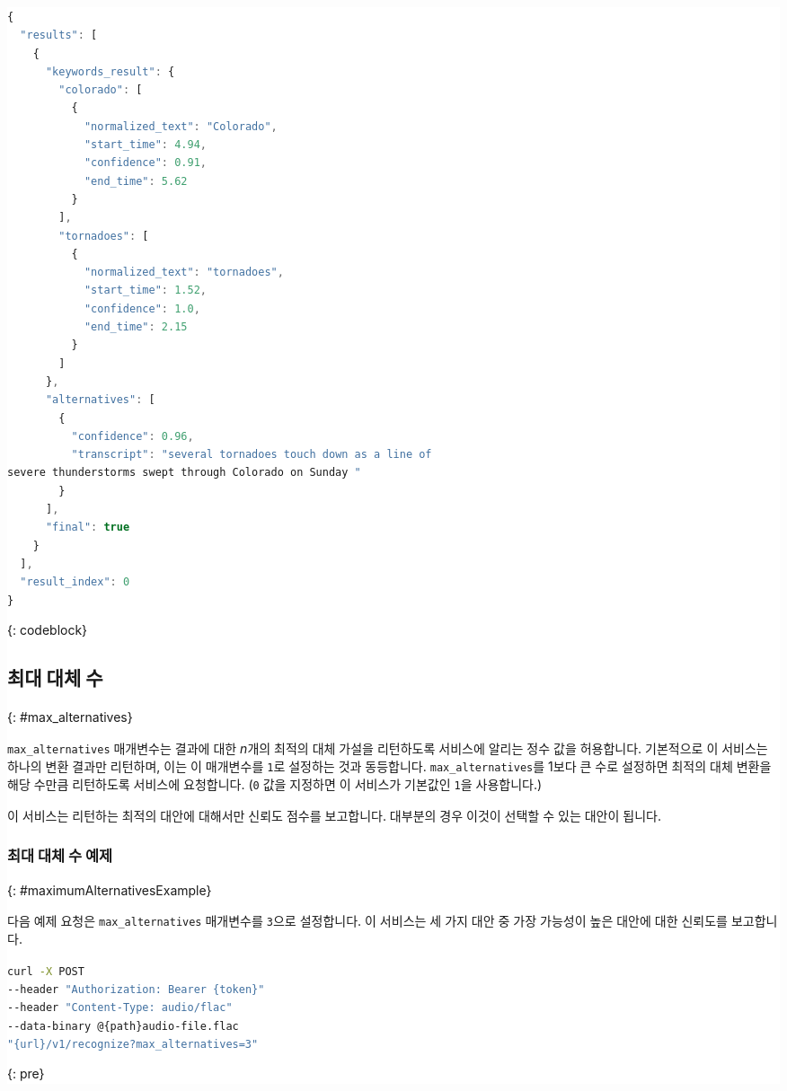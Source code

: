 ```javascript
{
  "results": [
    {
      "keywords_result": {
        "colorado": [
          {
            "normalized_text": "Colorado",
            "start_time": 4.94,
            "confidence": 0.91,
            "end_time": 5.62
          }
        ],
        "tornadoes": [
          {
            "normalized_text": "tornadoes",
            "start_time": 1.52,
            "confidence": 1.0,
            "end_time": 2.15
          }
        ]
      },
      "alternatives": [
        {
          "confidence": 0.96,
          "transcript": "several tornadoes touch down as a line of
severe thunderstorms swept through Colorado on Sunday "
        }
      ],
      "final": true
    }
  ],
  "result_index": 0
}
```
{: codeblock}

## 최대 대체 수
{: #max_alternatives}

`max_alternatives` 매개변수는 결과에 대한 *n*개의 최적의 대체 가설을 리턴하도록 서비스에 알리는 정수 값을 허용합니다. 기본적으로 이 서비스는 하나의 변환 결과만 리턴하며, 이는 이 매개변수를 `1`로 설정하는 것과 동등합니다. `max_alternatives`를 1보다 큰 수로 설정하면 최적의 대체 변환을 해당 수만큼 리턴하도록 서비스에 요청합니다. (`0` 값을 지정하면 이 서비스가 기본값인 `1`을 사용합니다.)

이 서비스는 리턴하는 최적의 대안에 대해서만 신뢰도 점수를 보고합니다. 대부분의 경우 이것이 선택할 수 있는 대안이 됩니다.

### 최대 대체 수 예제
{: #maximumAlternativesExample}

다음 예제 요청은 `max_alternatives` 매개변수를 `3`으로 설정합니다. 이 서비스는 세 가지 대안 중 가장 가능성이 높은 대안에 대한 신뢰도를 보고합니다.

```bash
curl -X POST
--header "Authorization: Bearer {token}"
--header "Content-Type: audio/flac"
--data-binary @{path}audio-file.flac
"{url}/v1/recognize?max_alternatives=3"
```
{: pre}
